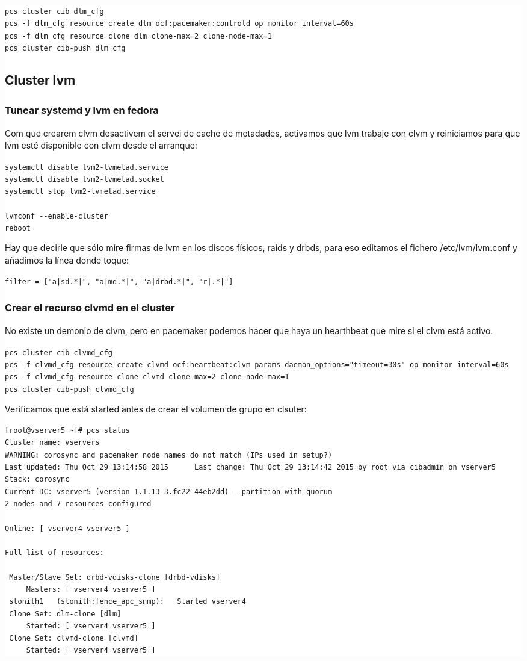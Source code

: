	pcs cluster cib dlm_cfg
	pcs -f dlm_cfg resource create dlm ocf:pacemaker:controld op monitor interval=60s
	pcs -f dlm_cfg resource clone dlm clone-max=2 clone-node-max=1
	pcs cluster cib-push dlm_cfg

## Cluster lvm

### Tunear systemd y lvm en fedora

Com que crearem clvm desactivem el servei de cache de metadades, 
activamos que lvm trabaje con clvm y reiniciamos para que lvm esté 
disponible con clvm desde el arranque:

    systemctl disable lvm2-lvmetad.service
	systemctl disable lvm2-lvmetad.socket
	systemctl stop lvm2-lvmetad.service

    lvmconf --enable-cluster
    reboot
    

Hay que decirle que sólo mire firmas de lvm en los discos físicos, 
raids y drbds, para eso editamos el fichero /etc/lvm/lvm.conf
y añadimos la línea donde toque:

	filter = ["a|sd.*|", "a|md.*|", "a|drbd.*|", "r|.*|"]
	
### Crear el recurso clvmd en el cluster

No existe un demonio de clvm, pero en pacemaker podemos hacer que haya 
un hearthbeat que mire si el clvm está activo. 

	pcs cluster cib clvmd_cfg
	pcs -f clvmd_cfg resource create clvmd ocf:heartbeat:clvm params daemon_options="timeout=30s" op monitor interval=60s
	pcs -f clvmd_cfg resource clone clvmd clone-max=2 clone-node-max=1
	pcs cluster cib-push clvmd_cfg
	
Verificamos que está started antes de crear el volumen de grupo en clsuter:

	[root@vserver5 ~]# pcs status
	Cluster name: vservers
	WARNING: corosync and pacemaker node names do not match (IPs used in setup?)
	Last updated: Thu Oct 29 13:14:58 2015		Last change: Thu Oct 29 13:14:42 2015 by root via cibadmin on vserver5
	Stack: corosync
	Current DC: vserver5 (version 1.1.13-3.fc22-44eb2dd) - partition with quorum
	2 nodes and 7 resources configured

	Online: [ vserver4 vserver5 ]

	Full list of resources:

	 Master/Slave Set: drbd-vdisks-clone [drbd-vdisks]
		 Masters: [ vserver4 vserver5 ]
	 stonith1	(stonith:fence_apc_snmp):	Started vserver4
	 Clone Set: dlm-clone [dlm]
		 Started: [ vserver4 vserver5 ]
	 Clone Set: clvmd-clone [clvmd]
		 Started: [ vserver4 vserver5 ]
